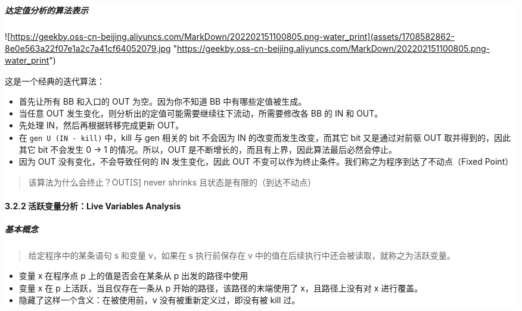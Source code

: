 ##### [](#%E8%BE%BE%E5%AE%9A%E5%80%BC%E5%88%86%E6%9E%90%E7%9A%84%E7%AE%97%E6%B3%95%E8%A1%A8%E7%A4%BA)达定值分析的算法表示

![https://geekby.oss-cn-beijing.aliyuncs.com/MarkDown/202202151100805.png-water_print](assets/1708582862-8e0e563a22f07e1a2c7a41cf64052079.jpg "https://geekby.oss-cn-beijing.aliyuncs.com/MarkDown/202202151100805.png-water_print")

这是一个经典的迭代算法：

-   首先让所有 BB 和入口的 OUT 为空。因为你不知道 BB 中有哪些定值被生成。
-   当任意 OUT 发生变化，则分析出的定值可能需要继续往下流动，所需要修改各 BB 的 IN 和 OUT。
-   先处理 IN，然后再根据转移完成更新 OUT。
-   在 `gen U (IN - kill)` 中，kill 与 gen 相关的 bit 不会因为 IN 的改变而发生改变，而其它 bit 又是通过对前驱 OUT 取并得到的，因此其它 bit 不会发生 0 -> 1 的情况。所以，OUT 是不断增长的，而且有上界，因此算法最后必然会停止。
-   因为 OUT 没有变化，不会导致任何的 IN 发生变化，因此 OUT 不变可以作为终止条件。我们称之为程序到达了不动点（Fixed Point）

> 该算法为什么会终止？OUT\[S\] never shrinks 且状态是有限的（到达不动点）

#### [](#322-%E6%B4%BB%E8%B7%83%E5%8F%98%E9%87%8F%E5%88%86%E6%9E%90live-variables-analysis)3.2.2 活跃变量分析：Live Variables Analysis

##### [](#%E5%9F%BA%E6%9C%AC%E6%A6%82%E5%BF%B5-1)基本概念

> 给定程序中的某条语句 s 和变量 v，如果在 s 执行前保存在 v 中的值在后续执行中还会被读取，就称之为活跃变量。

-   变量 x 在程序点 p 上的值是否会在某条从 p 出发的路径中使用
-   变量 x 在 p 上活跃，当且仅存在一条从 p 开始的路径，该路径的末端使用了 x，且路径上没有对 x 进行覆盖。
-   隐藏了这样一个含义：在被使用前，v 没有被重新定义过，即没有被 kill 过。
